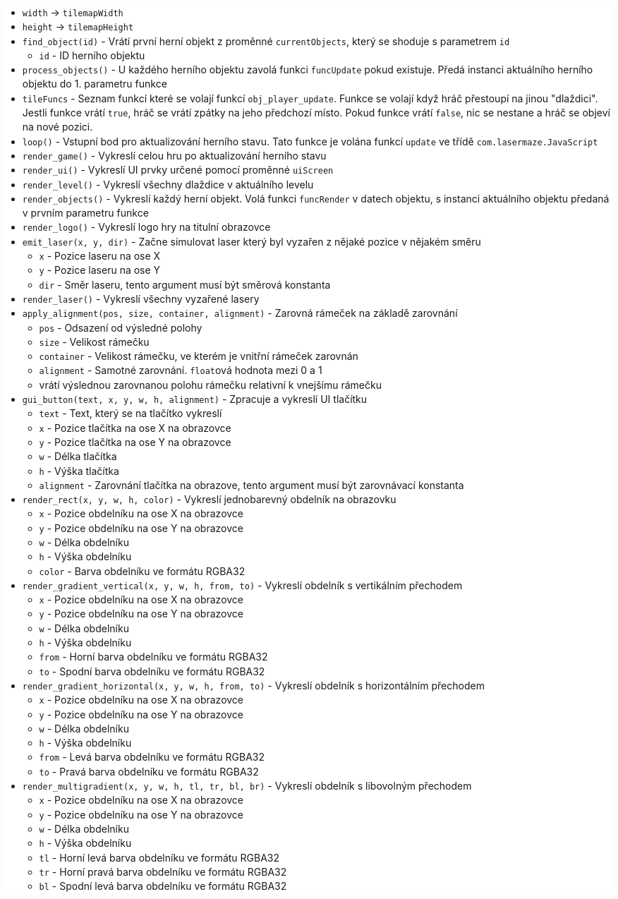   * `width` -> `tilemapWidth`
  * `height` -> `tilemapHeight`
* `find_object(id)` - Vrátí první herní objekt z proměnné `currentObjects`, který se shoduje s parametrem `id`
  * `id` - ID herního objektu
* `process_objects()` - U každého herního objektu zavolá funkci `funcUpdate` pokud existuje. Předá instanci aktuálního herního objektu do 1. parametru funkce
* `tileFuncs` - Seznam funkcí které se volají funkcí `obj_player_update`. Funkce se volají když hráč přestoupí na jinou "dlaždici". Jestli funkce vrátí `true`, hráč se vrátí zpátky na jeho předchozí místo. Pokud funkce vrátí `false`, nic se nestane a hráč se objeví na nové pozici.
* `loop()` - Vstupní bod pro aktualizování herního stavu. Tato funkce je volána funkcí `update` ve třídě `com.lasermaze.JavaScript`
* `render_game()` - Vykreslí celou hru po aktualizování herního stavu
* `render_ui()` - Vykreslí UI prvky určené pomocí proměnné `uiScreen`
* `render_level()` - Vykreslí všechny dlaždice v aktuálního levelu
* `render_objects()` - Vykreslí každý herní objekt. Volá funkci `funcRender` v datech objektu, s instanci aktuálního objektu předaná v prvním parametru funkce
* `render_logo()` - Vykreslí logo hry na titulní obrazovce
* `emit_laser(x, y, dir)` - Začne simulovat laser který byl vyzařen z nějaké pozice v nějakém směru
  * `x` - Pozice laseru na ose X
  * `y` - Pozice laseru na ose Y
  * `dir` - Směr laseru, tento argument musí být směrová konstanta
* `render_laser()` - Vykreslí všechny vyzařené lasery
* `apply_alignment(pos, size, container, alignment)` - Zarovná rámeček na základě zarovnání
  * `pos` - Odsazení od výsledné polohy
  * `size` - Velikost rámečku
  * `container` - Velikost rámečku, ve kterém je vnitřní rámeček zarovnán
  * `alignment` - Samotné zarovnání. `float`ová hodnota mezi 0 a 1
  * vrátí výslednou zarovnanou polohu rámečku relativní k vnejšímu rámečku
* `gui_button(text, x, y, w, h, alignment)` - Zpracuje a vykreslí UI tlačítku
  * `text` - Text, který se na tlačítko vykreslí
  * `x` - Pozice tlačítka na ose X na obrazovce
  * `y` - Pozice tlačítka na ose Y na obrazovce
  * `w` - Délka tlačítka
  * `h` - Výška tlačítka
  * `alignment` - Zarovnání tlačítka na obrazove, tento argument musí být zarovnávací konstanta
* `render_rect(x, y, w, h, color)` - Vykreslí jednobarevný obdelník na obrazovku
  * `x` - Pozice obdelníku na ose X na obrazovce
  * `y` - Pozice obdelníku na ose Y na obrazovce
  * `w` - Délka obdelníku
  * `h` - Výška obdelníku
  * `color` - Barva obdelníku ve formátu RGBA32
* `render_gradient_vertical(x, y, w, h, from, to)` - Vykreslí obdelník s vertikálním přechodem
  * `x` - Pozice obdelníku na ose X na obrazovce
  * `y` - Pozice obdelníku na ose Y na obrazovce
  * `w` - Délka obdelníku
  * `h` - Výška obdelníku
  * `from` - Horní barva obdelníku ve formátu RGBA32
  * `to` - Spodní barva obdelníku ve formátu RGBA32
* `render_gradient_horizontal(x, y, w, h, from, to)` - Vykreslí obdelník s horizontálním přechodem
  * `x` - Pozice obdelníku na ose X na obrazovce
  * `y` - Pozice obdelníku na ose Y na obrazovce
  * `w` - Délka obdelníku
  * `h` - Výška obdelníku
  * `from` - Levá barva obdelníku ve formátu RGBA32
  * `to` - Pravá barva obdelníku ve formátu RGBA32
* `render_multigradient(x, y, w, h, tl, tr, bl, br)` - Vykreslí obdelník s libovolným přechodem
  * `x` - Pozice obdelníku na ose X na obrazovce
  * `y` - Pozice obdelníku na ose Y na obrazovce
  * `w` - Délka obdelníku
  * `h` - Výška obdelníku
  * `tl` - Horní levá barva obdelníku ve formátu RGBA32
  * `tr` - Horní pravá barva obdelníku ve formátu RGBA32
  * `bl` - Spodní levá barva obdelníku ve formátu RGBA32